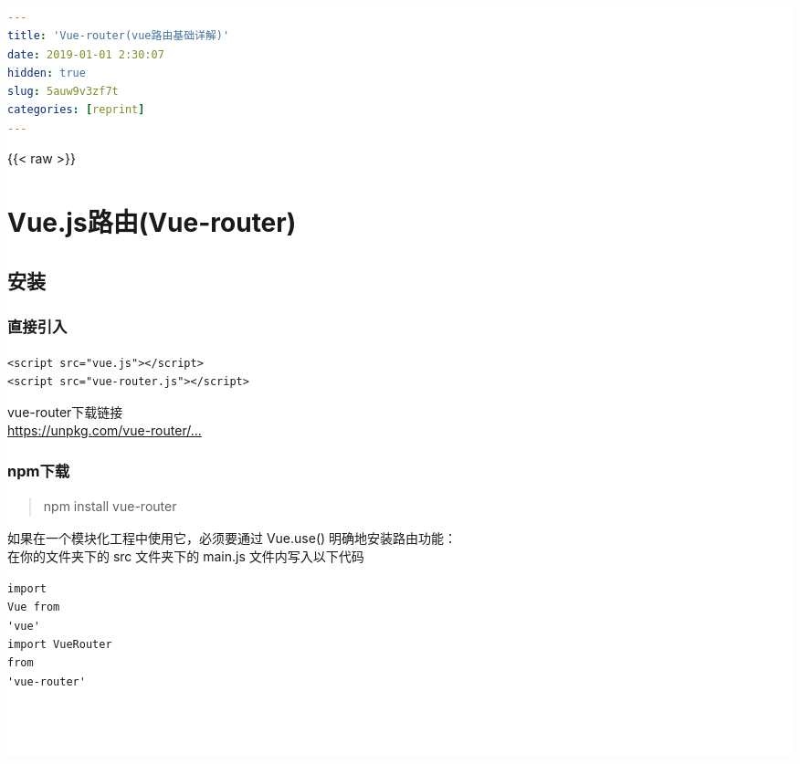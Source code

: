 ```yaml
---
title: 'Vue-router(vue路由基础详解)' 
date: 2019-01-01 2:30:07
hidden: true
slug: 5auw9v3zf7t
categories: [reprint]
---
```


{{< raw >}}

                    
<h1 id="articleHeader0">Vue.js路由(Vue-router)</h1>
<h2 id="articleHeader1">安装</h2>
<h3 id="articleHeader2">直接引入</h3>
<div class="widget-codetool" style="display:none;">
      <div class="widget-codetool--inner">
      <span class="selectCode code-tool" data-toggle="tooltip" data-placement="top" title="" data-original-title="全选"></span>
      <span type="button" class="copyCode code-tool" data-toggle="tooltip" data-placement="top" data-clipboard-text="<script src=&quot;vue.js&quot;></script>
<script src=&quot;vue-router.js&quot;></script>" title="" data-original-title="复制"></span>
      <span type="button" class="saveToNote code-tool" data-toggle="tooltip" data-placement="top" title="" data-original-title="放进笔记"></span>
      </div>
      </div><pre class="javascript hljs"><code class="js">&lt;script src=<span class="hljs-string">"vue.js"</span>&gt;<span class="xml"><span class="hljs-tag">&lt;/<span class="hljs-name">script</span>&gt;</span></span>
&lt;script src=<span class="hljs-string">"vue-router.js"</span>&gt;<span class="xml"><span class="hljs-tag">&lt;/<span class="hljs-name">script</span>&gt;</span></span></code></pre>
<p>vue-router下载链接<br><a href="https://unpkg.com/vue-router/dist/vue-router.js" rel="nofollow noreferrer" target="_blank">https://unpkg.com/vue-router/...</a></p>
<h3 id="articleHeader3">npm下载</h3>
<blockquote><p>npm install vue-router</p></blockquote>
<p>如果在一个模块化工程中使用它，必须要通过 Vue.use() 明确地安装路由功能：<br>在你的文件夹下的 src 文件夹下的 main.js 文件内写入以下代码</p>
<div class="widget-codetool" style="display:none;">
      <div class="widget-codetool--inner">
      <span class="selectCode code-tool" data-toggle="tooltip" data-placement="top" title="" data-original-title="全选"></span>
      <span type="button" class="copyCode code-tool" data-toggle="tooltip" data-placement="top" data-clipboard-text="import Vue from 'vue'
import VueRouter from 'vue-router'

Vue.use(VueRouter)" title="" data-original-title="复制"></span>
      <span type="button" class="saveToNote code-tool" data-toggle="tooltip" data-placement="top" title="" data-original-title="放进笔记"></span>
      </div>
      </div><pre class="javascript hljs"><code class="js"><span class="hljs-keyword">import</span> Vue <span class="hljs-keyword">from</span> <span class="hljs-string">'vue'</span>
<span class="hljs-keyword">import</span> VueRouter <span class="hljs-keyword">from</span> <span class="hljs-string">'vue-router'</span>
